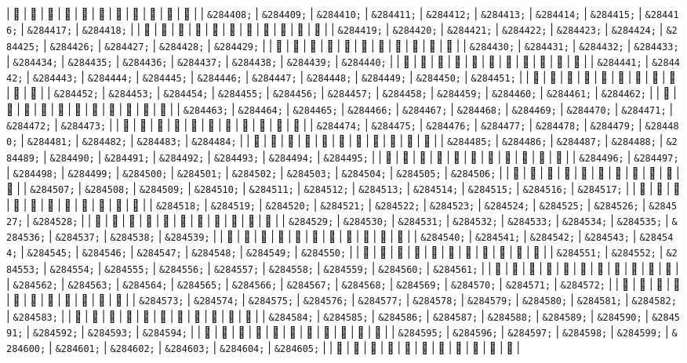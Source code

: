 | &#284408; | &#284409; | &#284410; | &#284411; | &#284412; | &#284413; | &#284414; | &#284415; | &#284416; | &#284417; | &#284418; | 
| `&284408;` | `&284409;` | `&284410;` | `&284411;` | `&284412;` | `&284413;` | `&284414;` | `&284415;` | `&284416;` | `&284417;` | `&284418;` | 
| &#284419; | &#284420; | &#284421; | &#284422; | &#284423; | &#284424; | &#284425; | &#284426; | &#284427; | &#284428; | &#284429; | 
| `&284419;` | `&284420;` | `&284421;` | `&284422;` | `&284423;` | `&284424;` | `&284425;` | `&284426;` | `&284427;` | `&284428;` | `&284429;` | 
| &#284430; | &#284431; | &#284432; | &#284433; | &#284434; | &#284435; | &#284436; | &#284437; | &#284438; | &#284439; | &#284440; | 
| `&284430;` | `&284431;` | `&284432;` | `&284433;` | `&284434;` | `&284435;` | `&284436;` | `&284437;` | `&284438;` | `&284439;` | `&284440;` | 
| &#284441; | &#284442; | &#284443; | &#284444; | &#284445; | &#284446; | &#284447; | &#284448; | &#284449; | &#284450; | &#284451; | 
| `&284441;` | `&284442;` | `&284443;` | `&284444;` | `&284445;` | `&284446;` | `&284447;` | `&284448;` | `&284449;` | `&284450;` | `&284451;` | 
| &#284452; | &#284453; | &#284454; | &#284455; | &#284456; | &#284457; | &#284458; | &#284459; | &#284460; | &#284461; | &#284462; | 
| `&284452;` | `&284453;` | `&284454;` | `&284455;` | `&284456;` | `&284457;` | `&284458;` | `&284459;` | `&284460;` | `&284461;` | `&284462;` | 
| &#284463; | &#284464; | &#284465; | &#284466; | &#284467; | &#284468; | &#284469; | &#284470; | &#284471; | &#284472; | &#284473; | 
| `&284463;` | `&284464;` | `&284465;` | `&284466;` | `&284467;` | `&284468;` | `&284469;` | `&284470;` | `&284471;` | `&284472;` | `&284473;` | 
| &#284474; | &#284475; | &#284476; | &#284477; | &#284478; | &#284479; | &#284480; | &#284481; | &#284482; | &#284483; | &#284484; | 
| `&284474;` | `&284475;` | `&284476;` | `&284477;` | `&284478;` | `&284479;` | `&284480;` | `&284481;` | `&284482;` | `&284483;` | `&284484;` | 
| &#284485; | &#284486; | &#284487; | &#284488; | &#284489; | &#284490; | &#284491; | &#284492; | &#284493; | &#284494; | &#284495; | 
| `&284485;` | `&284486;` | `&284487;` | `&284488;` | `&284489;` | `&284490;` | `&284491;` | `&284492;` | `&284493;` | `&284494;` | `&284495;` | 
| &#284496; | &#284497; | &#284498; | &#284499; | &#284500; | &#284501; | &#284502; | &#284503; | &#284504; | &#284505; | &#284506; | 
| `&284496;` | `&284497;` | `&284498;` | `&284499;` | `&284500;` | `&284501;` | `&284502;` | `&284503;` | `&284504;` | `&284505;` | `&284506;` | 
| &#284507; | &#284508; | &#284509; | &#284510; | &#284511; | &#284512; | &#284513; | &#284514; | &#284515; | &#284516; | &#284517; | 
| `&284507;` | `&284508;` | `&284509;` | `&284510;` | `&284511;` | `&284512;` | `&284513;` | `&284514;` | `&284515;` | `&284516;` | `&284517;` | 
| &#284518; | &#284519; | &#284520; | &#284521; | &#284522; | &#284523; | &#284524; | &#284525; | &#284526; | &#284527; | &#284528; | 
| `&284518;` | `&284519;` | `&284520;` | `&284521;` | `&284522;` | `&284523;` | `&284524;` | `&284525;` | `&284526;` | `&284527;` | `&284528;` | 
| &#284529; | &#284530; | &#284531; | &#284532; | &#284533; | &#284534; | &#284535; | &#284536; | &#284537; | &#284538; | &#284539; | 
| `&284529;` | `&284530;` | `&284531;` | `&284532;` | `&284533;` | `&284534;` | `&284535;` | `&284536;` | `&284537;` | `&284538;` | `&284539;` | 
| &#284540; | &#284541; | &#284542; | &#284543; | &#284544; | &#284545; | &#284546; | &#284547; | &#284548; | &#284549; | &#284550; | 
| `&284540;` | `&284541;` | `&284542;` | `&284543;` | `&284544;` | `&284545;` | `&284546;` | `&284547;` | `&284548;` | `&284549;` | `&284550;` | 
| &#284551; | &#284552; | &#284553; | &#284554; | &#284555; | &#284556; | &#284557; | &#284558; | &#284559; | &#284560; | &#284561; | 
| `&284551;` | `&284552;` | `&284553;` | `&284554;` | `&284555;` | `&284556;` | `&284557;` | `&284558;` | `&284559;` | `&284560;` | `&284561;` | 
| &#284562; | &#284563; | &#284564; | &#284565; | &#284566; | &#284567; | &#284568; | &#284569; | &#284570; | &#284571; | &#284572; | 
| `&284562;` | `&284563;` | `&284564;` | `&284565;` | `&284566;` | `&284567;` | `&284568;` | `&284569;` | `&284570;` | `&284571;` | `&284572;` | 
| &#284573; | &#284574; | &#284575; | &#284576; | &#284577; | &#284578; | &#284579; | &#284580; | &#284581; | &#284582; | &#284583; | 
| `&284573;` | `&284574;` | `&284575;` | `&284576;` | `&284577;` | `&284578;` | `&284579;` | `&284580;` | `&284581;` | `&284582;` | `&284583;` | 
| &#284584; | &#284585; | &#284586; | &#284587; | &#284588; | &#284589; | &#284590; | &#284591; | &#284592; | &#284593; | &#284594; | 
| `&284584;` | `&284585;` | `&284586;` | `&284587;` | `&284588;` | `&284589;` | `&284590;` | `&284591;` | `&284592;` | `&284593;` | `&284594;` | 
| &#284595; | &#284596; | &#284597; | &#284598; | &#284599; | &#284600; | &#284601; | &#284602; | &#284603; | &#284604; | &#284605; | 
| `&284595;` | `&284596;` | `&284597;` | `&284598;` | `&284599;` | `&284600;` | `&284601;` | `&284602;` | `&284603;` | `&284604;` | `&284605;` | 
| &#284606; | &#284607; | &#284608; | &#284609; | &#284610; | &#284611; | &#284612; | &#284613; | &#284614; | &#284615; | &#284616; | 